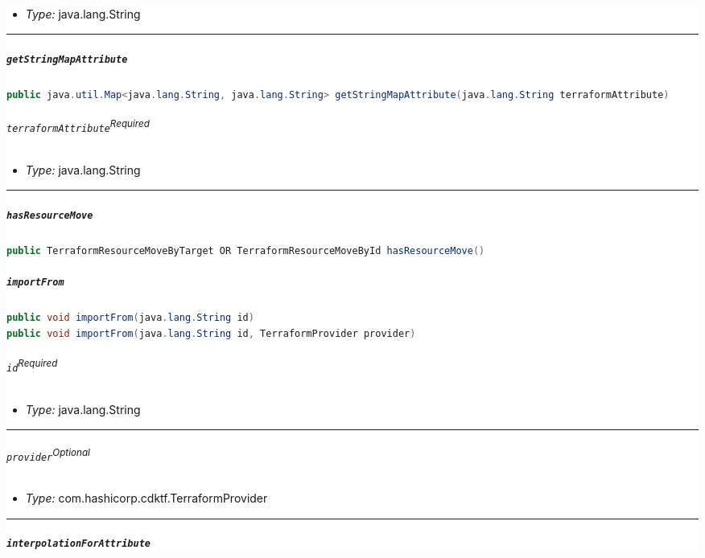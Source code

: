 - *Type:* java.lang.String

---

##### `getStringMapAttribute` <a name="getStringMapAttribute" id="@cdktf/provider-newrelic.browserApplication.BrowserApplication.getStringMapAttribute"></a>

```java
public java.util.Map<java.lang.String, java.lang.String> getStringMapAttribute(java.lang.String terraformAttribute)
```

###### `terraformAttribute`<sup>Required</sup> <a name="terraformAttribute" id="@cdktf/provider-newrelic.browserApplication.BrowserApplication.getStringMapAttribute.parameter.terraformAttribute"></a>

- *Type:* java.lang.String

---

##### `hasResourceMove` <a name="hasResourceMove" id="@cdktf/provider-newrelic.browserApplication.BrowserApplication.hasResourceMove"></a>

```java
public TerraformResourceMoveByTarget OR TerraformResourceMoveById hasResourceMove()
```

##### `importFrom` <a name="importFrom" id="@cdktf/provider-newrelic.browserApplication.BrowserApplication.importFrom"></a>

```java
public void importFrom(java.lang.String id)
public void importFrom(java.lang.String id, TerraformProvider provider)
```

###### `id`<sup>Required</sup> <a name="id" id="@cdktf/provider-newrelic.browserApplication.BrowserApplication.importFrom.parameter.id"></a>

- *Type:* java.lang.String

---

###### `provider`<sup>Optional</sup> <a name="provider" id="@cdktf/provider-newrelic.browserApplication.BrowserApplication.importFrom.parameter.provider"></a>

- *Type:* com.hashicorp.cdktf.TerraformProvider

---

##### `interpolationForAttribute` <a name="interpolationForAttribute" id="@cdktf/provider-newrelic.browserApplication.BrowserApplication.interpolationForAttribute"></a>
